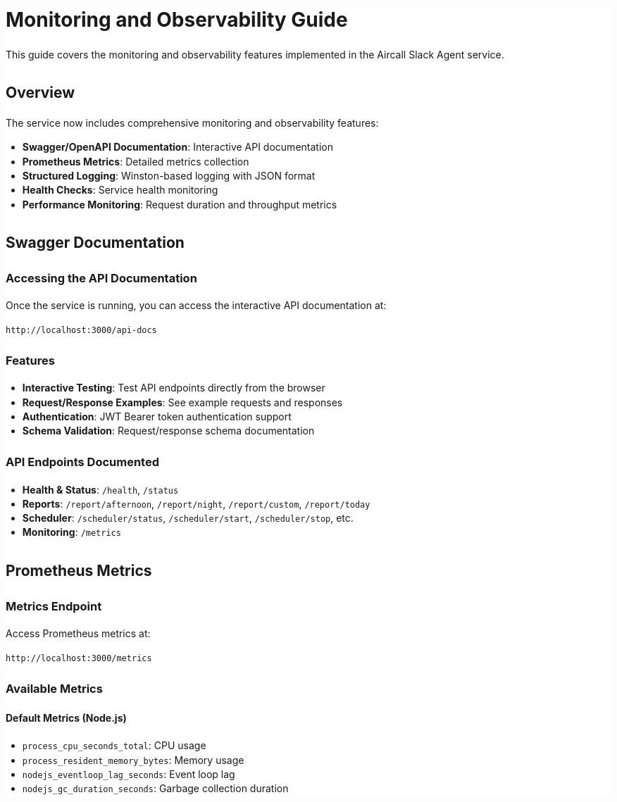# Monitoring and Observability Guide

This guide covers the monitoring and observability features implemented in the Aircall Slack Agent service.

## Overview

The service now includes comprehensive monitoring and observability features:

- **Swagger/OpenAPI Documentation**: Interactive API documentation
- **Prometheus Metrics**: Detailed metrics collection
- **Structured Logging**: Winston-based logging with JSON format
- **Health Checks**: Service health monitoring
- **Performance Monitoring**: Request duration and throughput metrics

## Swagger Documentation

### Accessing the API Documentation

Once the service is running, you can access the interactive API documentation at:

```
http://localhost:3000/api-docs
```

### Features

- **Interactive Testing**: Test API endpoints directly from the browser
- **Request/Response Examples**: See example requests and responses
- **Authentication**: JWT Bearer token authentication support
- **Schema Validation**: Request/response schema documentation

### API Endpoints Documented

- **Health & Status**: `/health`, `/status`
- **Reports**: `/report/afternoon`, `/report/night`, `/report/custom`, `/report/today`
- **Scheduler**: `/scheduler/status`, `/scheduler/start`, `/scheduler/stop`, etc.
- **Monitoring**: `/metrics`

## Prometheus Metrics

### Metrics Endpoint

Access Prometheus metrics at:

```
http://localhost:3000/metrics
```

### Available Metrics

#### Default Metrics (Node.js)
- `process_cpu_seconds_total`: CPU usage
- `process_resident_memory_bytes`: Memory usage
- `nodejs_eventloop_lag_seconds`: Event loop lag
- `nodejs_gc_duration_seconds`: Garbage collection duration
